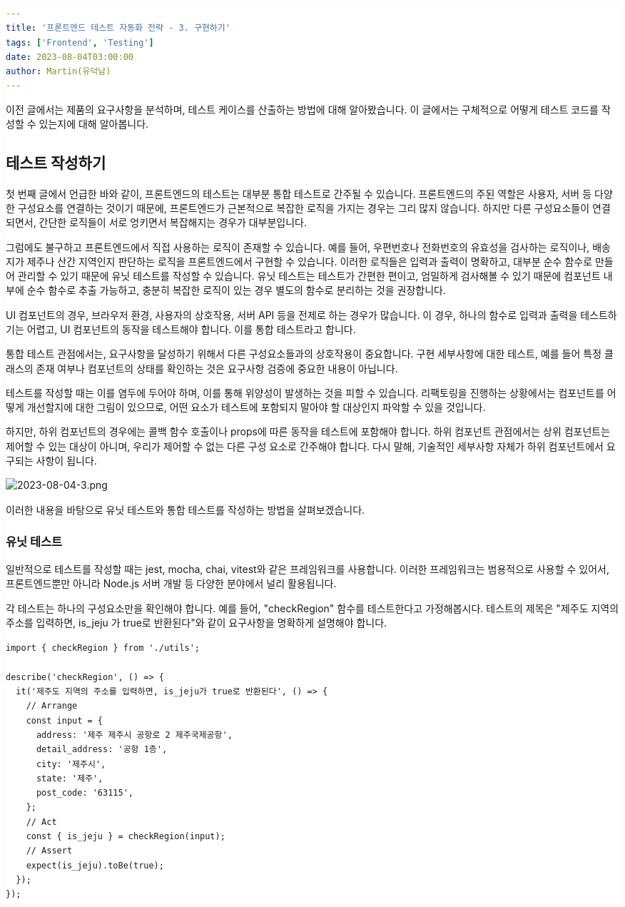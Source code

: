 ```yaml
---
title: '프론트엔드 테스트 자동화 전략 - 3. 구현하기'
tags: ['Frontend', 'Testing']
date: 2023-08-04T03:00:00
author: Martin(유덕남)
---
```


이전 글에서는 제품의 요구사항을 분석하며, 테스트 케이스를 산출하는 방법에 대해 알아봤습니다. 이 글에서는 구체적으로 어떻게 테스트 코드를 작성할 수 있는지에 대해 알아봅니다.



## 테스트 작성하기

첫 번째 글에서 언급한 바와 같이, 프론트엔드의 테스트는 대부분 통합 테스트로 간주될 수 있습니다. 프론트엔드의 주된 역할은 사용자, 서버 등 다양한 구성요소를 연결하는 것이기 때문에, 프론트엔드가 근본적으로 복잡한 로직을 가지는 경우는 그리 많지 않습니다. 하지만 다른 구성요소들이 연결되면서, 간단한 로직들이 서로 엉키면서 복잡해지는 경우가 대부분입니다.

그럼에도 불구하고 프론트엔드에서 직접 사용하는 로직이 존재할 수 있습니다. 예를 들어, 우편번호나 전화번호의 유효성을 검사하는 로직이나, 배송지가 제주나 산간 지역인지 판단하는 로직을 프론트엔드에서 구현할 수 있습니다. 이러한 로직들은 입력과 출력이 명확하고, 대부분 순수 함수로 만들어 관리할 수 있기 때문에 유닛 테스트를 작성할 수 있습니다. 유닛 테스트는 테스트가 간편한 편이고, 엄밀하게 검사해볼 수 있기 때문에 컴포넌트 내부에 순수 함수로 추출 가능하고, 충분히 복잡한 로직이 있는 경우 별도의 함수로 분리하는 것을 권장합니다.

UI 컴포넌트의 경우, 브라우저 환경, 사용자의 상호작용, 서버 API 등을 전제로 하는 경우가 많습니다. 이 경우, 하나의 함수로 입력과 출력을 테스트하기는 어렵고, UI 컴포넌트의 동작을 테스트해야 합니다. 이를 통합 테스트라고 합니다.

통합 테스트 관점에서는, 요구사항을 달성하기 위해서 다른 구성요소들과의 상호작용이 중요합니다. 구현 세부사항에 대한 테스트, 예를 들어 특정 클래스의 존재 여부나 컴포넌트의 상태를 확인하는 것은 요구사항 검증에 중요한 내용이 아닙니다.

테스트를 작성할 때는 이를 염두에 두어야 하며, 이를 통해 위양성이 발생하는 것을 피할 수 있습니다. 리팩토링을 진행하는 상황에서는 컴포넌트를 어떻게 개선할지에 대한 그림이 있으므로, 어떤 요소가 테스트에 포함되지 말아야 할 대상인지 파악할 수 있을 것입니다.

하지만, 하위 컴포넌트의 경우에는 콜백 함수 호출이나 props에 따른 동작을 테스트에 포함해야 합니다. 하위 컴포넌트 관점에서는 상위 컴포넌트는 제어할 수 있는 대상이 아니며, 우리가 제어할 수 없는 다른 구성 요소로 간주해야 합니다. 다시 말해, 기술적인 세부사항 자체가 하위 컴포넌트에서 요구되는 사항이 됩니다.

![2023-08-04-3.png](/img/content/2023-08-04-3.png)

이러한 내용을 바탕으로 유닛 테스트와 통합 테스트를 작성하는 방법을 살펴보겠습니다.

### 유닛 테스트

일반적으로 테스트를 작성할 때는 jest, mocha, chai, vitest와 같은 프레임워크를 사용합니다. 이러한 프레임워크는 범용적으로 사용할 수 있어서, 프론트엔드뿐만 아니라 Node.js 서버 개발 등 다양한 분야에서 널리 활용됩니다.

각 테스트는 하나의 구성요소만을 확인해야 합니다. 예를 들어, "checkRegion" 함수를 테스트한다고 가정해봅시다. 테스트의 제목은 "제주도 지역의 주소를 입력하면, is_jeju 가 true로 반환된다"와 같이 요구사항을 명확하게 설명해야 합니다.

```tsx
import { checkRegion } from './utils';

describe('checkRegion', () => {
  it('제주도 지역의 주소를 입력하면, is_jeju가 true로 반환된다', () => {
    // Arrange
    const input = {
      address: '제주 제주시 공항로 2 제주국제공항',
      detail_address: '공항 1층',
      city: '제주시',
      state: '제주',
      post_code: '63115',
    };
    // Act
    const { is_jeju } = checkRegion(input);
    // Assert
    expect(is_jeju).toBe(true);
  });
});
```

